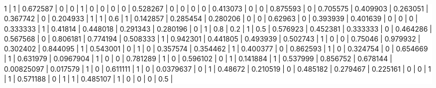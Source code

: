 1 |                       1 |                 0.672587 |                     0 |                     0 |                     1 |                     0 |                     0 |                      0 |                    0 |               0.528267 |                      0 |                      0 |                       0 |                       0 |                0.413073 |                       0 |                       0 |                0.875593 |                       0 |                0.705575 |                0.409903 |                0.263051 |                0.367742 |                       0 |                0.204933 |                   1 |                  1 |              0.6 |                  1 |         0.142857 |          0.285454 |         0.280206 |                0 |                0 |          0.62963 |                0 |         0.393939 |         0.401639 |                0 |                0 |                 0 |           0.333333 |                          1 |            0.41814 |      0.448018 |          0.291343 |        0.280196 |                   0 |                 1 |          0.8 |          0.2 |            1 |          0.5 |         0.576923 |         0.452381 |         0.333333 |                0 |        0.464286 |        0.567568 |               0 |        0.806181 |        0.774194 |        0.508333 |               1 |         0.942301 |        0.441805 |          0.493939 |         0.502743 |                1 |                0 |                0 |          0.75046 |          0.979932 |          0.302402 |          0.844095 |                1 |         0.543001 |                0 |                1 |                0 |         0.357574 |          0.354462 |                 1 |          0.400377 |                0 |         0.862593 |                1 |                0 |         0.324754 |                0 |         0.654669 |                1 |          0.631979 |         0.0967904 |                1 |                0 |                0 |          0.781289 |                 1 |                 0 |          0.596102 |                 0 |                  1 |          0.141884 |                 1 |         0.537999 |         0.856752 |          0.678144 |          0.00825097 |           0.017579 |                 1 |               0 |        0.611111 |                1 |                 0 |         0.0379637 |              0 |                     1 |            0.48672 |             0.210519 |                     0 |             0.485182 |      0.279467 |      0.225161 |              0 |              0 |              1 |              1 |       0.571188 |                   0 |                  1 |                    1 |              0.485107 |                     1 |                         0 |                 0 |            0 |          0.5  |